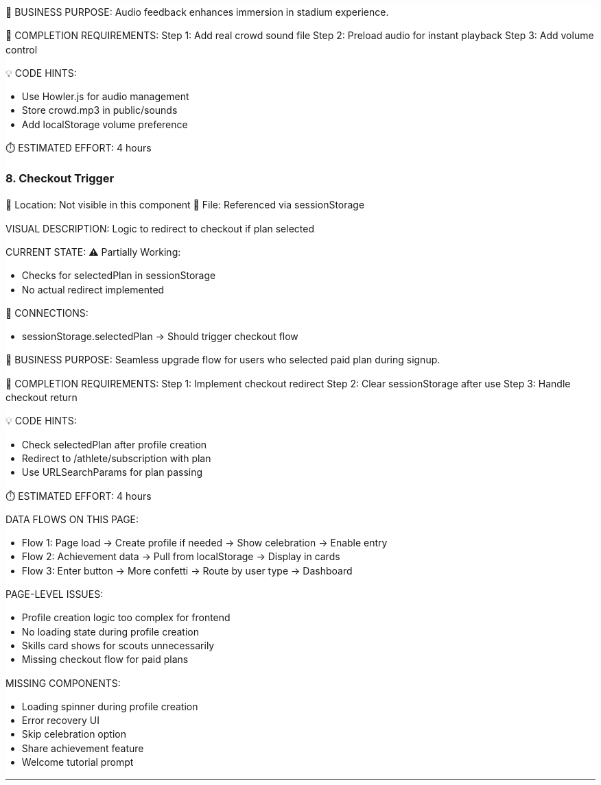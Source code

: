 💼 BUSINESS PURPOSE:
Audio feedback enhances immersion in stadium experience.

🎯 COMPLETION REQUIREMENTS:
Step 1: Add real crowd sound file
Step 2: Preload audio for instant playback
Step 3: Add volume control

💡 CODE HINTS:
- Use Howler.js for audio management
- Store crowd.mp3 in public/sounds
- Add localStorage volume preference

⏱️ ESTIMATED EFFORT: 4 hours

### 8. Checkout Trigger
📍 Location: Not visible in this component
📂 File: Referenced via sessionStorage

VISUAL DESCRIPTION:
Logic to redirect to checkout if plan selected

CURRENT STATE:
⚠️ Partially Working:
   - Checks for selectedPlan in sessionStorage
   - No actual redirect implemented

🔗 CONNECTIONS:
- sessionStorage.selectedPlan → Should trigger checkout flow

💼 BUSINESS PURPOSE:
Seamless upgrade flow for users who selected paid plan during signup.

🎯 COMPLETION REQUIREMENTS:
Step 1: Implement checkout redirect
Step 2: Clear sessionStorage after use
Step 3: Handle checkout return

💡 CODE HINTS:
- Check selectedPlan after profile creation
- Redirect to /athlete/subscription with plan
- Use URLSearchParams for plan passing

⏱️ ESTIMATED EFFORT: 4 hours

DATA FLOWS ON THIS PAGE:
- Flow 1: Page load → Create profile if needed → Show celebration → Enable entry
- Flow 2: Achievement data → Pull from localStorage → Display in cards
- Flow 3: Enter button → More confetti → Route by user type → Dashboard

PAGE-LEVEL ISSUES:
- Profile creation logic too complex for frontend
- No loading state during profile creation
- Skills card shows for scouts unnecessarily
- Missing checkout flow for paid plans

MISSING COMPONENTS:
- Loading spinner during profile creation
- Error recovery UI
- Skip celebration option
- Share achievement feature
- Welcome tutorial prompt

---